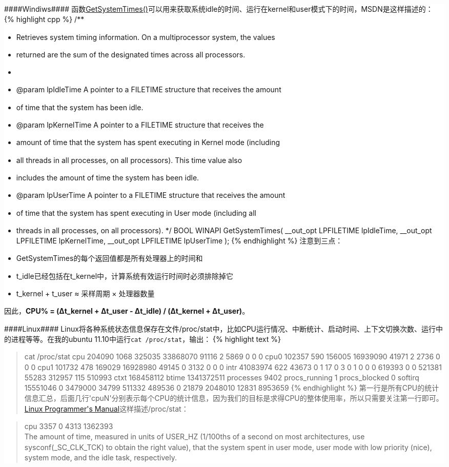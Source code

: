 ####Windiws####
函数[GetSystemTimes()](http://msdn.microsoft.com/en-us/library/ms724400\(VS.85\).aspx)可以用来获取系统idle的时间、运行在kernel和user模式下的时间，MSDN是这样描述的：
{% highlight cpp %}
/**
 * Retrieves system timing information. On a multiprocessor system, the values
 * returned are the sum of the designated times across all processors.
 *
 * @param lpIdleTime A pointer to a FILETIME structure that receives the amount
 * of time that the system has been idle.
 * @param lpKernelTime A pointer to a FILETIME structure that receives the
 * amount of time that the system has spent executing in Kernel mode (including
 * all threads in all processes, on all processors). This time value also
 * includes the amount of time the system has been idle.
 * @param lpUserTime A pointer to a FILETIME structure that receives the amount
 * of time that the system has spent executing in User mode (including all
 * threads in all processes, on all processors).
 */
BOOL WINAPI GetSystemTimes(
    __out_opt  LPFILETIME lpIdleTime,
    __out_opt  LPFILETIME lpKernelTime,
    __out_opt  LPFILETIME lpUserTime
);
{% endhighlight %}
注意到三点：

* GetSystemTimes的每个返回值都是所有处理器上的时间和
* t\_idle已经包括在t\_kernel中，计算系统有效运行时间时必须排除掉它
* t\_kernel + t\_user ≈ 采样周期 × 处理器数量

因此，**CPU% = (Δt\_kernel + Δt\_user - Δt\_idle) / (Δt\_kernel + Δt\_user)**。

####Linux####
Linux将各种系统状态信息保存在文件/proc/stat中，比如CPU运行情况、中断统计、启动时间、上下文切换次数、运行中的进程等等。在我的ubuntu 11.10中运行`cat /proc/stat`，输出：
{% highlight text %}
> cat /proc/stat
cpu  204090 1068 325035 33868070 91116 2 5869 0 0 0
cpu0 102357 590 156005 16939090 41971 2 2736 0 0 0
cpu1 101732 478 169029 16928980 49145 0 3132 0 0 0
intr 41083974 622 43673 0 1 17 0 3 0 1 0 0 0 619393 0 0 521381 55283 312957 115
510993
ctxt 168458112
btime 1341372511
processes 9402
procs_running 1
procs_blocked 0
softirq 15551046 0 3479000 34799 511332 489536 0 21879 2048010 12831 8953659
{% endhighlight %}
第一行是所有CPU的统计信息汇总，后面几行'cpuN'分别表示每个CPU的统计信息，因为我们的目标是求得CPU的整体使用率，所以只需要关注第一行即可。[Linux Programmer's Manual](http://www.kernel.org/doc/man-pages/online/pages/man5/proc.5.html)这样描述/proc/stat：

> cpu  3357 0 4313 1362393  
> The amount of time, measured in units of USER_HZ (1/100ths of a second on most architectures, use sysconf(_SC_CLK_TCK) to obtain the right value), that the system spent in user mode, user mode with low priority (nice), system mode, and the idle task, respectively.
